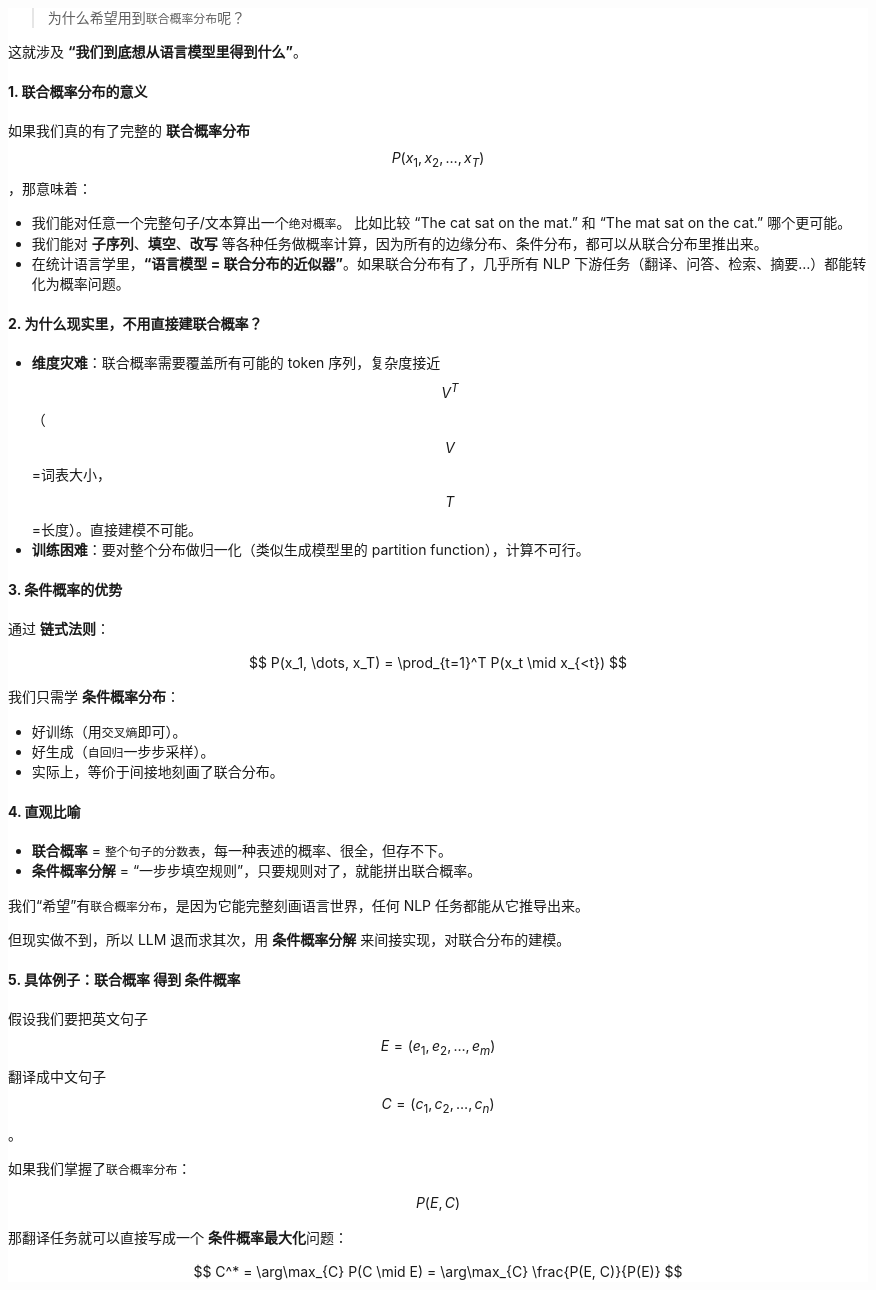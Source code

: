 > 为什么希望用到`联合概率分布`呢？

这就涉及 **“我们到底想从语言模型里得到什么”**。

#### 1. 联合概率分布的意义

如果我们真的有了完整的 **联合概率分布** $$P(x_1, x_2, \dots, x_T)$$，那意味着：

* 我们能对任意一个完整句子/文本算出一个`绝对概率`。 比如比较 “The cat sat on the mat.” 和 “The mat sat on the cat.” 哪个更可能。
* 我们能对 **子序列**、**填空**、**改写** 等各种任务做概率计算，因为所有的边缘分布、条件分布，都可以从联合分布里推出来。
* 在统计语言学里，**“语言模型 = 联合分布的近似器”**。如果联合分布有了，几乎所有 NLP 下游任务（翻译、问答、检索、摘要…）都能转化为概率问题。

#### 2. 为什么现实里，不用直接建联合概率？

* **维度灾难**：联合概率需要覆盖所有可能的 token 序列，复杂度接近 $$V^T$$（$$V$$=词表大小，$$T$$=长度）。直接建模不可能。
* **训练困难**：要对整个分布做归一化（类似生成模型里的 partition function），计算不可行。

#### 3. 条件概率的优势

通过 **链式法则**：

$$
P(x_1, \dots, x_T) = \prod_{t=1}^T P(x_t \mid x_{<t})
$$

我们只需学 **条件概率分布**：

* 好训练（用`交叉熵`即可）。
* 好生成（`自回归`一步步采样）。
* 实际上，等价于间接地刻画了联合分布。


#### 4. 直观比喻

* **联合概率** = `整个句子的分数表`，每一种表述的概率、很全，但存不下。
* **条件概率分解** = “一步步填空规则”，只要规则对了，就能拼出联合概率。


我们“希望”有`联合概率分布`，是因为它能完整刻画语言世界，任何 NLP 任务都能从它推导出来。

但现实做不到，所以 LLM 退而求其次，用 **条件概率分解** 来间接实现，对联合分布的建模。


#### 5. 具体例子：联合概率 得到 条件概率

假设我们要把英文句子 $$E = (e_1, e_2, \dots, e_m)$$ 翻译成中文句子 $$C = (c_1, c_2, \dots, c_n)$$。


如果我们掌握了`联合概率分布`：

$$
P(E, C)
$$

那翻译任务就可以直接写成一个 **条件概率最大化**问题：

$$
C^* = \arg\max_{C} P(C \mid E) 
= \arg\max_{C} \frac{P(E, C)}{P(E)}
$$
